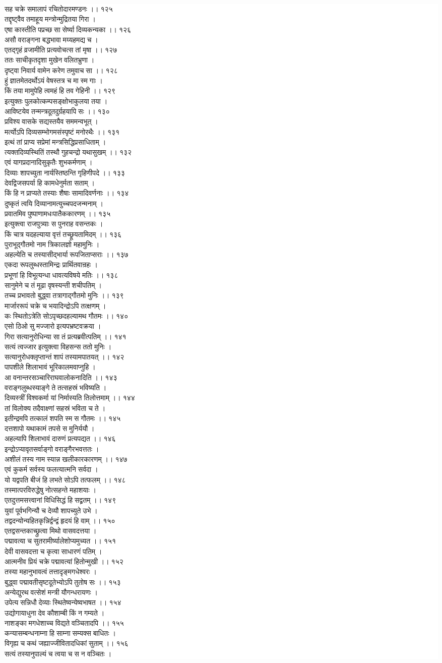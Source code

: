 सह चक्रे समालापं रचितोदारमण्डनः ।। १२५  
तद्दृष्ट्वैव तमाहूय मन्त्रोन्मुद्रितया गिरा ।  
एषा कास्तीति पप्रच्छ सा सेर्ष्या दिव्यकन्यका ।। १२६  
असौ वराङ्गना बद्धभावा मय्यहमद्य च ।  
एतद्गृहं व्रजामीति प्रत्यवोचत्स तां मृषा ।। १२७  
ततः साचीकृतदृशा मुखेन वलितभ्रुणा ।  
दृष्ट्वा निवार्य वामेन करेण तमुवाच सा ।। १२८  
हुं ज्ञातमेतदर्थोऽयं वेषस्तत्र च मा स्म गाः ।  
किं तया मामुपेहि त्वमहं हि तव गेहिनी ।। १२९  
इत्युक्तः पुलकोत्कम्पसङ्क्षोभाकुलया तया ।  
आविष्टयेव तन्मन्त्रदूतदुर्ग्रहयापि सः ।। १३०  
प्रविश्य वासके सद्यस्तयैव सममन्वभूत् ।  
मर्त्योऽपि दिव्यसम्भोगमसंस्पृष्टं मनोरथैः ।। १३१  
इत्थं तां प्राप्य सप्रेमां मन्त्रसिद्धिप्रसाधिताम् ।  
त्यक्तदिव्यस्थितिं तस्थौ गुहचन्द्रो यथासुखम् ।। १३२  
एवं यागप्रदानादिसुकृतैः शुभकर्मणाम् ।  
दिव्याः शापच्युता नार्यस्तिष्ठन्ति गृहिणीपदे ।। १३३  
देवद्विजसपर्या हि कामधेनुर्मता सताम् ।  
किं हि न प्राप्यते तस्याः शैषाः सामादिवर्णनाः ।। १३४  
दुष्कृतं त्वयि दिव्यानामत्युच्चपदजन्मनाम् ।  
प्रवातमिव पुष्पाणामधःपातैककारणम् ।। १३५  
इत्युक्त्वा राजपुत्र्याः स पुनराह वसन्तकः ।  
किं चात्र यदहल्याया वृत्तं तच्छ्रूयतामिदम् ।। १३६  
पुराभूद्गौतमो नाम त्रिकालज्ञो महामुनिः ।  
अहल्येति च तस्यासीद्भार्या रूपजिताप्सराः ।। १३७  
एकदा रूपलुब्धस्तामिन्द्रः प्रार्थितवान्रहः ।  
प्रभूणां हि विभूत्यन्धा धावत्यविषये मतिः ।। १३८  
सानुमेने च तं मूढा वृषस्यन्ती शचीपतिम् ।  
तच्च प्रभावतो बुद्ध्वा तत्रागाद्गौतमो मुनिः ।। १३९  
मार्जाररूपं चक्रे च भयादिन्द्रोऽपि तत्क्षणम् ।  
कः स्थितोऽत्रेति सोऽपृच्छदहल्यामथ गौतमः ।। १४०  
एसो ठिओ सु मज्जारो इत्यपभ्रष्टवक्रया ।  
गिरा सत्यानुरोधिन्या सा तं प्रत्यब्रवीत्पतिम् ।। १४१  
सत्यं त्वज्जार इत्युक्त्वा विहसन्स ततो मुनिः ।  
सत्यानुरोधक्लृप्तान्तं शापं तस्यामपातयत् ।। १४२  
पापशीले शिलाभावं भूरिकालमवाप्नुहि ।  
आ वनान्तरसञ्चारिराघवालोकनादिति ।। १४३  
वराङ्गलुब्धस्याङ्गे ते तत्सहस्रं भविष्यति ।  
दिव्यस्त्रीं विश्वकर्मा यां निर्मास्यति तिलोत्तमाम् ।। १४४  
तां विलोक्य तदैवाक्ष्णां सहस्रं भविता च ते ।  
इतीन्द्रमपि तत्कालं शपति स्म स गौतमः ।। १४५  
दत्तशापो यथाकामं तपसे स मुनिर्ययौ ।  
अहल्यापि शिलाभावं दारुणं प्रत्यपद्यत ।। १४६  
इन्द्रोऽप्यावृतसर्वाङ्गो वराङ्गैरभवत्ततः ।  
अशीलं तस्य नाम स्यान्न खलीकारकारणम् ।। १४७  
एवं कुकर्म सर्वस्य फलत्यात्मनि सर्वदा ।  
यो यद्वपति बीजं हि लभते सोऽपि तत्फलम् ।। १४८  
तस्मात्परविरुद्धेषु नोत्सहन्ते महाशयाः ।  
एतदुत्तमसत्त्वानां विधिसिद्धं हि सद्व्रतम् ।। १४९  
युवां पूर्वभगिन्यौ च देव्यौ शापच्युते उभे ।  
तद्वदन्योन्यहितकृन्निर्द्वन्द्वं हृदयं हि वाम् ।। १५०  
एतद्वसन्तकाच्छ्रुत्वा मिथो वासवदत्तया ।  
पद्मावत्या च सुतरामीर्ष्यालेशोप्यमुच्यत ।। १५१  
देवी वासवदत्ता च कृत्वा साधारणं पतिम् ।  
आत्मनीव प्रियं चक्रे पद्मावत्यां हितोन्मुखी ।। १५२  
तस्या महानुभावत्वं तत्तादृङ्मगधेश्वरः ।  
बुद्ध्वा पद्मावतीसृष्टदूतेभ्योऽपि तुतोष सः ।। १५३  
अन्येद्युरथ वत्सेशं मन्त्री यौगन्धरायणः ।  
उपेत्य सन्निधौ देव्याः स्थितेष्वन्येष्वभाषत ।। १५४  
उद्योगायाधुना देव कौशाम्बी किं न गम्यते ।  
नाशङ्का मगधेशाच्च विद्यते वञ्चितादपि ।। १५५  
कन्यासम्बन्धनाम्ना हि साम्ना सम्यक्स बाधितः ।  
विगृह्य च कथं जह्याज्जीवितादधिकां सुताम् ।। १५६  
सत्यं तस्यानुपाल्यं च त्वया च स न वञ्चितः ।  